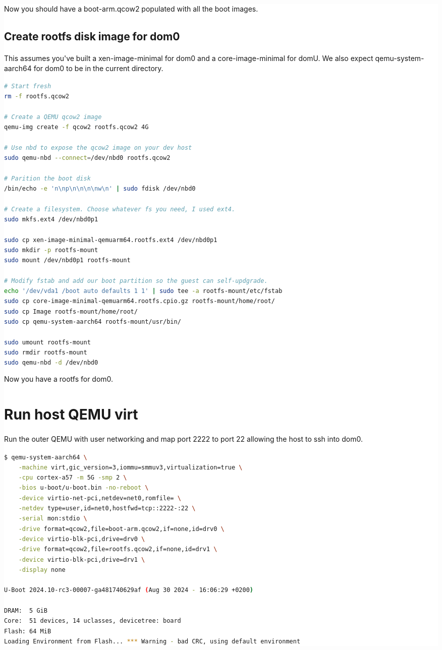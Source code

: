 Now you should have a boot-arm.qcow2 populated with all the boot images.

## Create rootfs disk image for dom0

This assumes you've built a xen-image-minimal for dom0 and a core-image-minimal for domU.
We also expect qemu-system-aarch64 for dom0 to be in the current directory.

```bash
# Start fresh
rm -f rootfs.qcow2

# Create a QEMU qcow2 image
qemu-img create -f qcow2 rootfs.qcow2 4G

# Use nbd to expose the qcow2 image on your dev host
sudo qemu-nbd --connect=/dev/nbd0 rootfs.qcow2

# Parition the boot disk
/bin/echo -e 'n\np\n\n\n\nw\n' | sudo fdisk /dev/nbd0

# Create a filesystem. Choose whatever fs you need, I used ext4.
sudo mkfs.ext4 /dev/nbd0p1

sudo cp xen-image-minimal-qemuarm64.rootfs.ext4 /dev/nbd0p1
sudo mkdir -p rootfs-mount
sudo mount /dev/nbd0p1 rootfs-mount

# Modify fstab and add our boot partition so the guest can self-updgrade.
echo '/dev/vda1 /boot auto defaults 1 1' | sudo tee -a rootfs-mount/etc/fstab
sudo cp core-image-minimal-qemuarm64.rootfs.cpio.gz rootfs-mount/home/root/
sudo cp Image rootfs-mount/home/root/
sudo cp qemu-system-aarch64 rootfs-mount/usr/bin/

sudo umount rootfs-mount
sudo rmdir rootfs-mount
sudo qemu-nbd -d /dev/nbd0
```

Now you have a rootfs for dom0.

# Run host QEMU virt

Run the outer QEMU with user networking and map port 2222 to port 22 allowing
the host to ssh into dom0.

```bash
$ qemu-system-aarch64 \
    -machine virt,gic_version=3,iommu=smmuv3,virtualization=true \
    -cpu cortex-a57 -m 5G -smp 2 \
    -bios u-boot/u-boot.bin -no-reboot \
    -device virtio-net-pci,netdev=net0,romfile= \
    -netdev type=user,id=net0,hostfwd=tcp::2222-:22 \
    -serial mon:stdio \
    -drive format=qcow2,file=boot-arm.qcow2,if=none,id=drv0 \
    -device virtio-blk-pci,drive=drv0 \
    -drive format=qcow2,file=rootfs.qcow2,if=none,id=drv1 \
    -device virtio-blk-pci,drive=drv1 \
    -display none

U-Boot 2024.10-rc3-00007-ga481740629af (Aug 30 2024 - 16:06:29 +0200)

DRAM:  5 GiB
Core:  51 devices, 14 uclasses, devicetree: board
Flash: 64 MiB
Loading Environment from Flash... *** Warning - bad CRC, using default environment
```